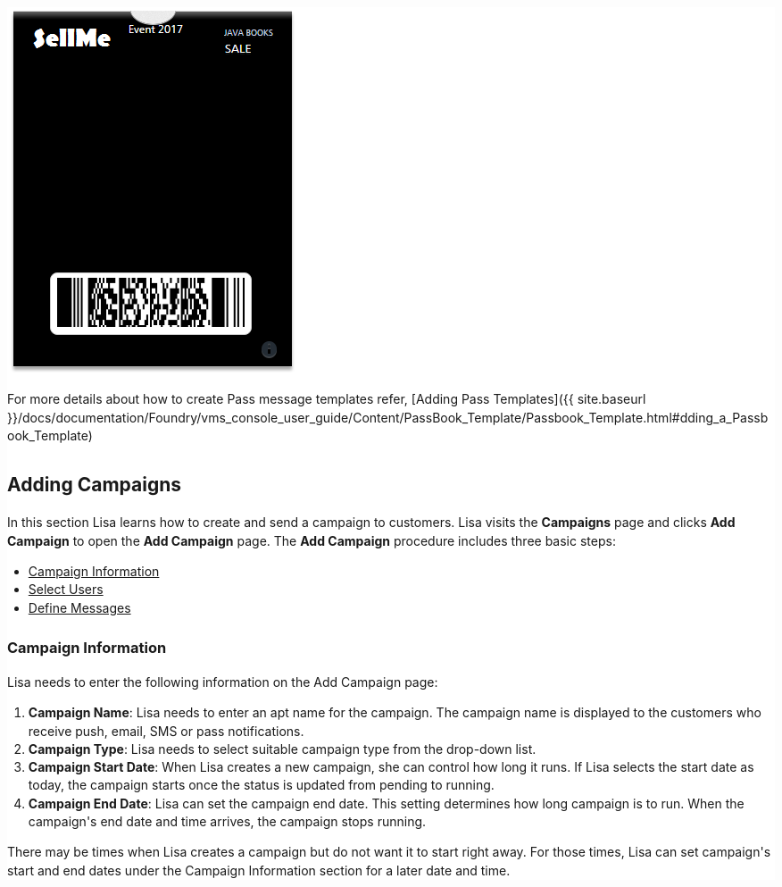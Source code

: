 ![](../Resources/Images/scenarios/amazon_20.png)

For more details about how to create Pass message templates refer, [Adding Pass Templates]({{ site.baseurl }}/docs/documentation/Foundry/vms_console_user_guide/Content/PassBook_Template/Passbook_Template.html#dding_a_Passbook_Template)

Adding Campaigns
----------------

In this section Lisa learns how to create and send a campaign to customers. Lisa visits the **Campaigns** page and clicks **Add Campaign** to open the **Add Campaign** page. The **Add Campaign** procedure includes three basic steps:

*   [Campaign Information](#campaign-information)
*   [Select Users](#select-users)
*   [Define Messages](#define-messages)

### Campaign Information

Lisa needs to enter the following information on the Add Campaign page:

1.  **Campaign Name**: Lisa needs to enter an apt name for the campaign. The campaign name is displayed to the customers who receive push, email, SMS or pass notifications.
2.  **Campaign Type**: Lisa needs to select suitable campaign type from the drop-down list.
3.  **Campaign Start Date**: When Lisa creates a new campaign, she can control how long it runs. If Lisa selects the start date as today, the campaign starts once the status is updated from pending to running.
4.  **Campaign End Date**: Lisa can set the campaign end date. This setting determines how long campaign is to run. When the campaign's end date and time arrives, the campaign stops running.

There may be times when Lisa creates a campaign but do not want it to start right away. For those times, Lisa can set campaign's start and end dates under the Campaign Information section for a later date and time.
